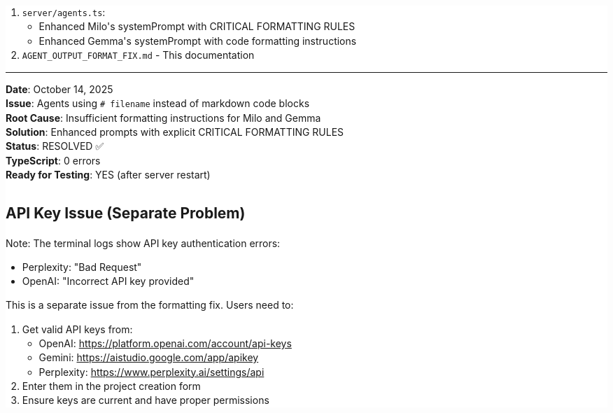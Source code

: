 1. `server/agents.ts`:
   - Enhanced Milo's systemPrompt with CRITICAL FORMATTING RULES
   - Enhanced Gemma's systemPrompt with code formatting instructions
2. `AGENT_OUTPUT_FORMAT_FIX.md` - This documentation

---

**Date**: October 14, 2025  
**Issue**: Agents using `# filename` instead of markdown code blocks  
**Root Cause**: Insufficient formatting instructions for Milo and Gemma  
**Solution**: Enhanced prompts with explicit CRITICAL FORMATTING RULES  
**Status**: RESOLVED ✅  
**TypeScript**: 0 errors  
**Ready for Testing**: YES (after server restart)

## API Key Issue (Separate Problem)

Note: The terminal logs show API key authentication errors:
- Perplexity: "Bad Request"
- OpenAI: "Incorrect API key provided"

This is a separate issue from the formatting fix. Users need to:
1. Get valid API keys from:
   - OpenAI: https://platform.openai.com/account/api-keys
   - Gemini: https://aistudio.google.com/app/apikey
   - Perplexity: https://www.perplexity.ai/settings/api
2. Enter them in the project creation form
3. Ensure keys are current and have proper permissions
